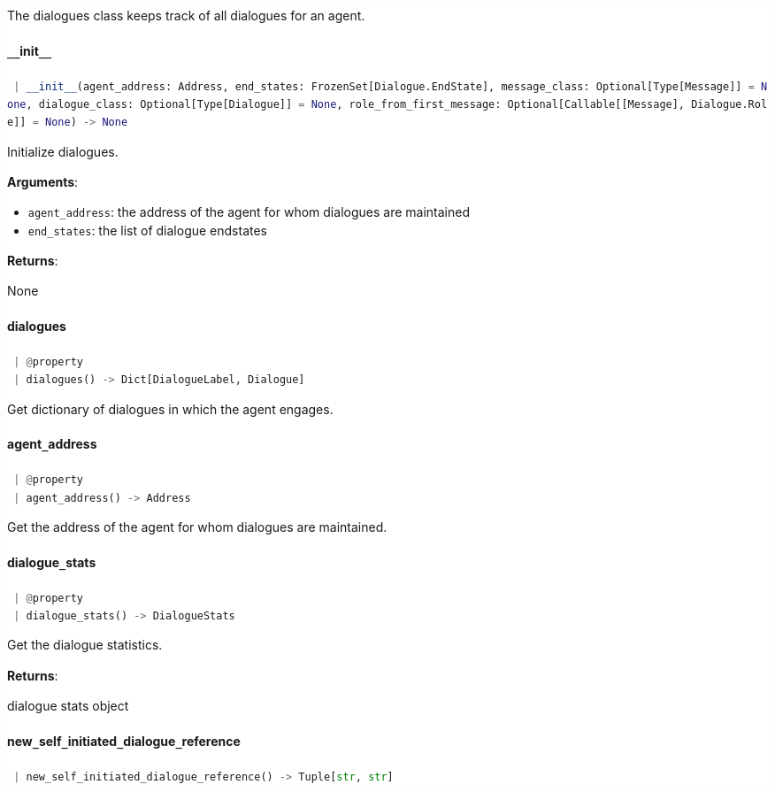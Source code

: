 The dialogues class keeps track of all dialogues for an agent.

<a name=".aea.helpers.dialogue.base.Dialogues.__init__"></a>
#### `__`init`__`

```python
 | __init__(agent_address: Address, end_states: FrozenSet[Dialogue.EndState], message_class: Optional[Type[Message]] = None, dialogue_class: Optional[Type[Dialogue]] = None, role_from_first_message: Optional[Callable[[Message], Dialogue.Role]] = None) -> None
```

Initialize dialogues.

**Arguments**:

- `agent_address`: the address of the agent for whom dialogues are maintained
- `end_states`: the list of dialogue endstates

**Returns**:

None

<a name=".aea.helpers.dialogue.base.Dialogues.dialogues"></a>
#### dialogues

```python
 | @property
 | dialogues() -> Dict[DialogueLabel, Dialogue]
```

Get dictionary of dialogues in which the agent engages.

<a name=".aea.helpers.dialogue.base.Dialogues.agent_address"></a>
#### agent`_`address

```python
 | @property
 | agent_address() -> Address
```

Get the address of the agent for whom dialogues are maintained.

<a name=".aea.helpers.dialogue.base.Dialogues.dialogue_stats"></a>
#### dialogue`_`stats

```python
 | @property
 | dialogue_stats() -> DialogueStats
```

Get the dialogue statistics.

**Returns**:

dialogue stats object

<a name=".aea.helpers.dialogue.base.Dialogues.new_self_initiated_dialogue_reference"></a>
#### new`_`self`_`initiated`_`dialogue`_`reference

```python
 | new_self_initiated_dialogue_reference() -> Tuple[str, str]
```
